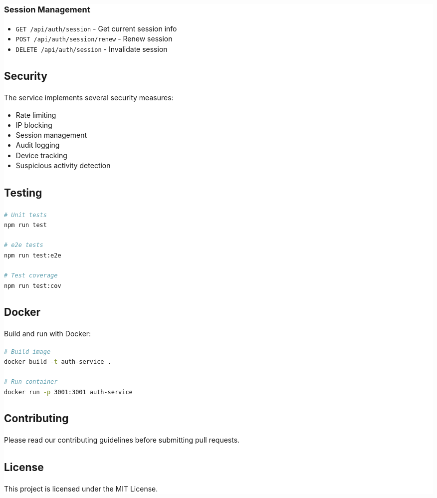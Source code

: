### Session Management
- `GET /api/auth/session` - Get current session info
- `POST /api/auth/session/renew` - Renew session
- `DELETE /api/auth/session` - Invalidate session

## Security

The service implements several security measures:
- Rate limiting
- IP blocking
- Session management
- Audit logging
- Device tracking
- Suspicious activity detection

## Testing

```bash
# Unit tests
npm run test

# e2e tests
npm run test:e2e

# Test coverage
npm run test:cov
```

## Docker

Build and run with Docker:

```bash
# Build image
docker build -t auth-service .

# Run container
docker run -p 3001:3001 auth-service
```

## Contributing

Please read our contributing guidelines before submitting pull requests.

## License

This project is licensed under the MIT License.
